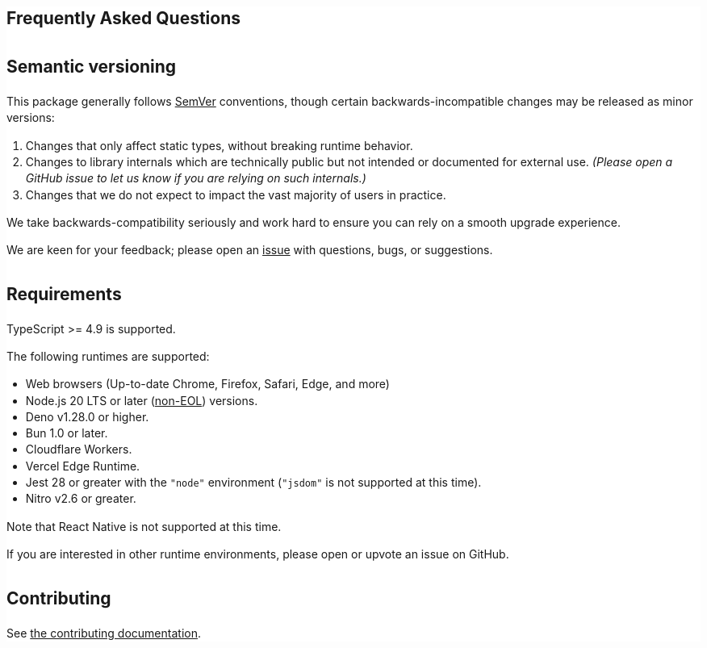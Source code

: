 ## Frequently Asked Questions

## Semantic versioning

This package generally follows [SemVer](https://semver.org/spec/v2.0.0.html) conventions, though certain backwards-incompatible changes may be released as minor versions:

1. Changes that only affect static types, without breaking runtime behavior.
2. Changes to library internals which are technically public but not intended or documented for external use. _(Please open a GitHub issue to let us know if you are relying on such internals.)_
3. Changes that we do not expect to impact the vast majority of users in practice.

We take backwards-compatibility seriously and work hard to ensure you can rely on a smooth upgrade experience.

We are keen for your feedback; please open an [issue](https://www.github.com/sfcompute/nodes-typescript/issues) with questions, bugs, or suggestions.

## Requirements

TypeScript >= 4.9 is supported.

The following runtimes are supported:

- Web browsers (Up-to-date Chrome, Firefox, Safari, Edge, and more)
- Node.js 20 LTS or later ([non-EOL](https://endoflife.date/nodejs)) versions.
- Deno v1.28.0 or higher.
- Bun 1.0 or later.
- Cloudflare Workers.
- Vercel Edge Runtime.
- Jest 28 or greater with the `"node"` environment (`"jsdom"` is not supported at this time).
- Nitro v2.6 or greater.

Note that React Native is not supported at this time.

If you are interested in other runtime environments, please open or upvote an issue on GitHub.

## Contributing

See [the contributing documentation](./CONTRIBUTING.md).
